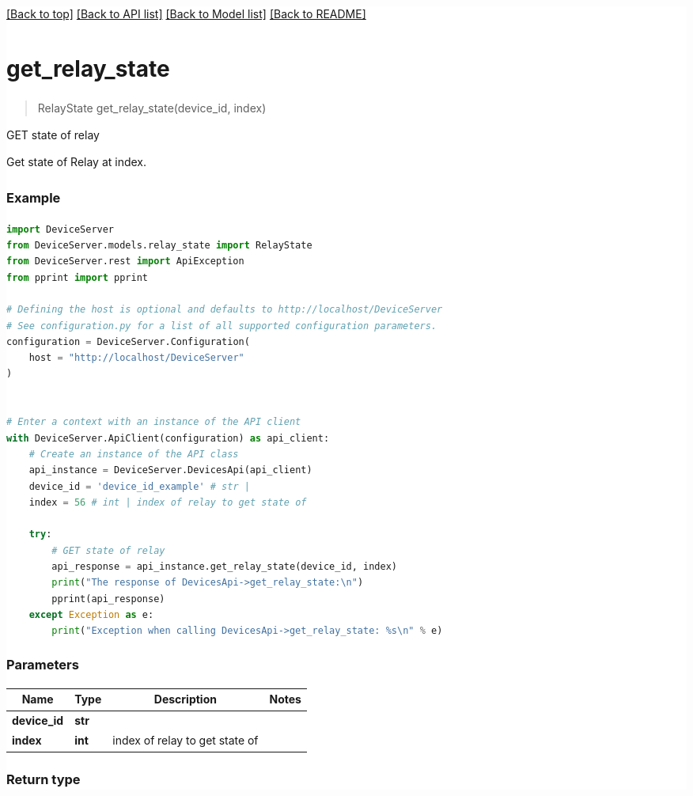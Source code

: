 [[Back to top]](#) [[Back to API list]](../README.md#documentation-for-api-endpoints) [[Back to Model list]](../README.md#documentation-for-models) [[Back to README]](../README.md)

# **get_relay_state**
> RelayState get_relay_state(device_id, index)

GET state of relay

Get state of Relay at index.

### Example


```python
import DeviceServer
from DeviceServer.models.relay_state import RelayState
from DeviceServer.rest import ApiException
from pprint import pprint

# Defining the host is optional and defaults to http://localhost/DeviceServer
# See configuration.py for a list of all supported configuration parameters.
configuration = DeviceServer.Configuration(
    host = "http://localhost/DeviceServer"
)


# Enter a context with an instance of the API client
with DeviceServer.ApiClient(configuration) as api_client:
    # Create an instance of the API class
    api_instance = DeviceServer.DevicesApi(api_client)
    device_id = 'device_id_example' # str | 
    index = 56 # int | index of relay to get state of

    try:
        # GET state of relay
        api_response = api_instance.get_relay_state(device_id, index)
        print("The response of DevicesApi->get_relay_state:\n")
        pprint(api_response)
    except Exception as e:
        print("Exception when calling DevicesApi->get_relay_state: %s\n" % e)
```



### Parameters


Name | Type | Description  | Notes
------------- | ------------- | ------------- | -------------
 **device_id** | **str**|  | 
 **index** | **int**| index of relay to get state of | 

### Return type
